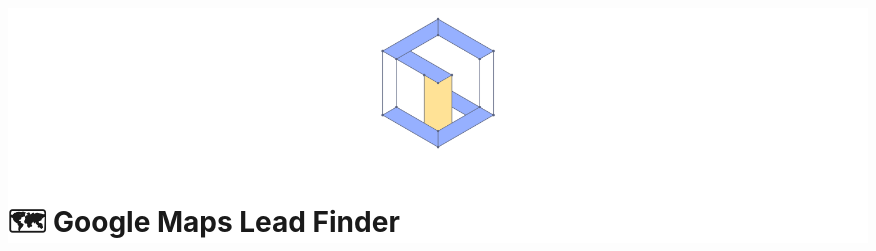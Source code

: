   <div align="center">
    <a href="https://synchronia.fr?utm_source=github&utm_medium=readme&utm_campaign=google-maps-lead-finder&utm_content=logo">
      <img src="./assets/synchronia-logo-4k-circle-2-white.png" alt="SynchronIA Logo" width="150">
    </a>
  </div>

# 🗺️ Google Maps Lead Finder
